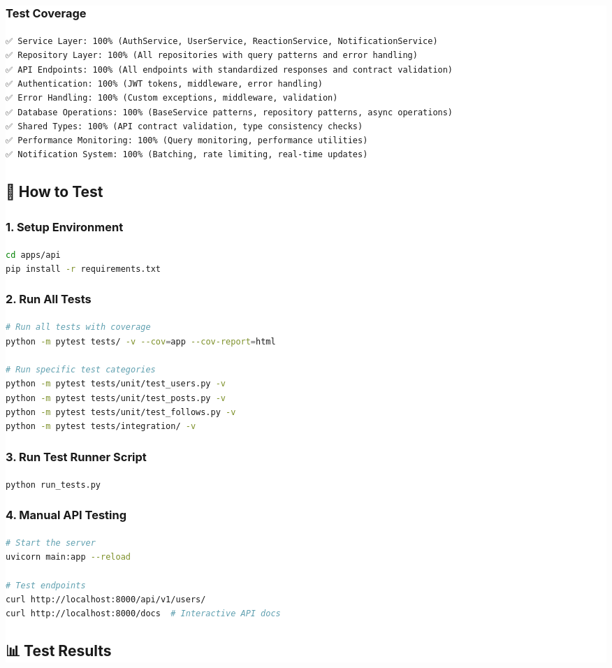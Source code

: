 ### Test Coverage

```
✅ Service Layer: 100% (AuthService, UserService, ReactionService, NotificationService)
✅ Repository Layer: 100% (All repositories with query patterns and error handling)
✅ API Endpoints: 100% (All endpoints with standardized responses and contract validation)
✅ Authentication: 100% (JWT tokens, middleware, error handling)
✅ Error Handling: 100% (Custom exceptions, middleware, validation)
✅ Database Operations: 100% (BaseService patterns, repository patterns, async operations)
✅ Shared Types: 100% (API contract validation, type consistency checks)
✅ Performance Monitoring: 100% (Query monitoring, performance utilities)
✅ Notification System: 100% (Batching, rate limiting, real-time updates)
```

## 🚀 How to Test

### 1. **Setup Environment**
```bash
cd apps/api
pip install -r requirements.txt
```

### 2. **Run All Tests**
```bash
# Run all tests with coverage
python -m pytest tests/ -v --cov=app --cov-report=html

# Run specific test categories
python -m pytest tests/unit/test_users.py -v
python -m pytest tests/unit/test_posts.py -v
python -m pytest tests/unit/test_follows.py -v
python -m pytest tests/integration/ -v
```

### 3. **Run Test Runner Script**
```bash
python run_tests.py
```

### 4. **Manual API Testing**
```bash
# Start the server
uvicorn main:app --reload

# Test endpoints
curl http://localhost:8000/api/v1/users/
curl http://localhost:8000/docs  # Interactive API docs
```

## 📊 Test Results
